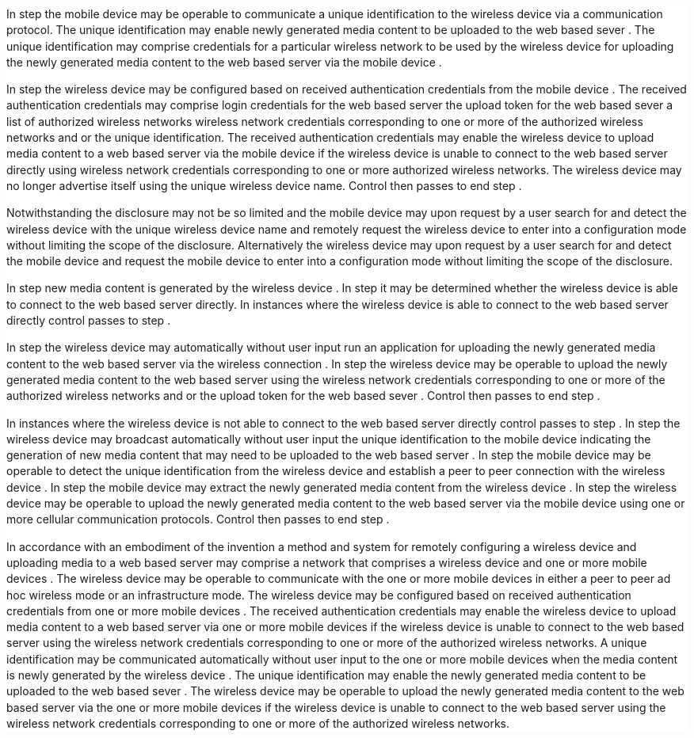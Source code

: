 In step the mobile device may be operable to communicate a unique identification to the wireless device via a communication protocol. The unique identification may enable newly generated media content to be uploaded to the web based sever . The unique identification may comprise credentials for a particular wireless network to be used by the wireless device for uploading the newly generated media content to the web based server via the mobile device .

In step the wireless device may be configured based on received authentication credentials from the mobile device . The received authentication credentials may comprise login credentials for the web based server the upload token for the web based sever a list of authorized wireless networks wireless network credentials corresponding to one or more of the authorized wireless networks and or the unique identification. The received authentication credentials may enable the wireless device to upload media content to a web based server via the mobile device if the wireless device is unable to connect to the web based server directly using wireless network credentials corresponding to one or more authorized wireless networks. The wireless device may no longer advertise itself using the unique wireless device name. Control then passes to end step .

Notwithstanding the disclosure may not be so limited and the mobile device may upon request by a user search for and detect the wireless device with the unique wireless device name and remotely request the wireless device to enter into a configuration mode without limiting the scope of the disclosure. Alternatively the wireless device may upon request by a user search for and detect the mobile device and request the mobile device to enter into a configuration mode without limiting the scope of the disclosure.

In step new media content is generated by the wireless device . In step it may be determined whether the wireless device is able to connect to the web based server directly. In instances where the wireless device is able to connect to the web based server directly control passes to step .

In step the wireless device may automatically without user input run an application for uploading the newly generated media content to the web based server via the wireless connection . In step the wireless device may be operable to upload the newly generated media content to the web based server using the wireless network credentials corresponding to one or more of the authorized wireless networks and or the upload token for the web based sever . Control then passes to end step .

In instances where the wireless device is not able to connect to the web based server directly control passes to step . In step the wireless device may broadcast automatically without user input the unique identification to the mobile device indicating the generation of new media content that may need to be uploaded to the web based server . In step the mobile device may be operable to detect the unique identification from the wireless device and establish a peer to peer connection with the wireless device . In step the mobile device may extract the newly generated media content from the wireless device . In step the wireless device may be operable to upload the newly generated media content to the web based server via the mobile device using one or more cellular communication protocols. Control then passes to end step .

In accordance with an embodiment of the invention a method and system for remotely configuring a wireless device and uploading media to a web based server may comprise a network that comprises a wireless device and one or more mobile devices . The wireless device may be operable to communicate with the one or more mobile devices in either a peer to peer ad hoc wireless mode or an infrastructure mode. The wireless device may be configured based on received authentication credentials from one or more mobile devices . The received authentication credentials may enable the wireless device to upload media content to a web based server via one or more mobile devices if the wireless device is unable to connect to the web based server using the wireless network credentials corresponding to one or more of the authorized wireless networks. A unique identification may be communicated automatically without user input to the one or more mobile devices when the media content is newly generated by the wireless device . The unique identification may enable the newly generated media content to be uploaded to the web based sever . The wireless device may be operable to upload the newly generated media content to the web based server via the one or more mobile devices if the wireless device is unable to connect to the web based server using the wireless network credentials corresponding to one or more of the authorized wireless networks.
